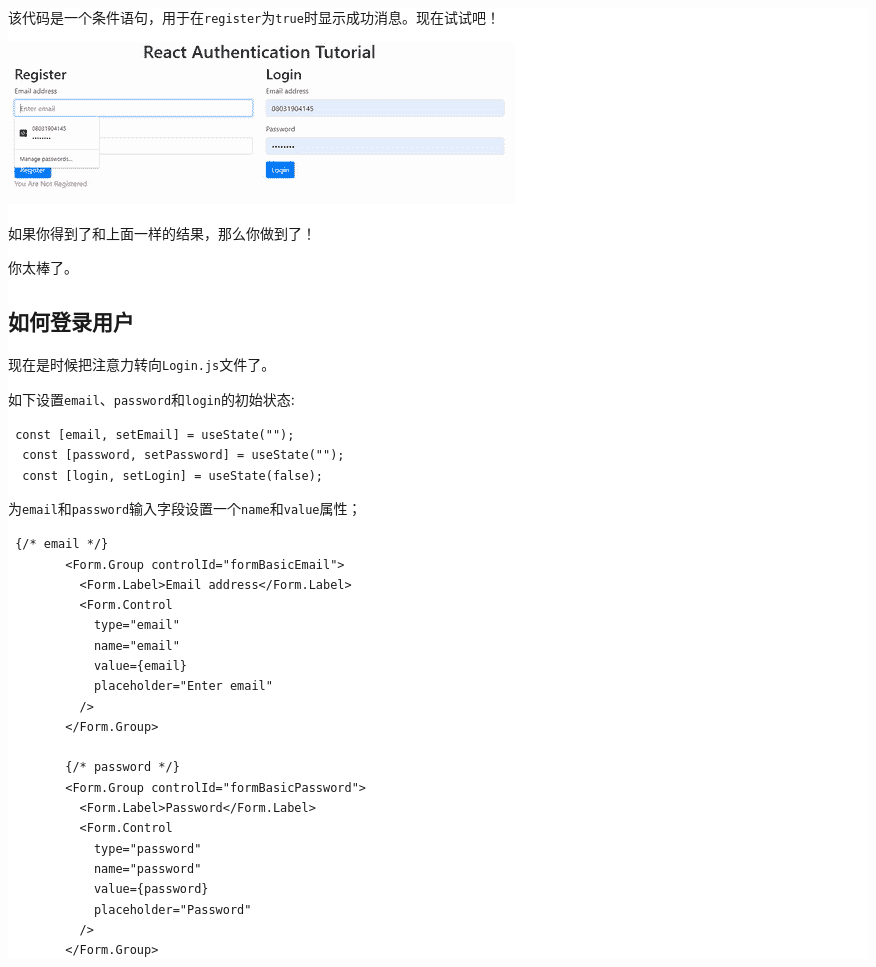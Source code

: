 该代码是一个条件语句，用于在`register`为`true`时显示成功消息。现在试试吧！

![Alt Text](img/3048b3a5183fc8a2b51403ced05b261b.png)

如果你得到了和上面一样的结果，那么你做到了！

你太棒了。

## 如何登录用户

现在是时候把注意力转向`Login.js`文件了。

如下设置`email`、`password`和`login`的初始状态:

```
 const [email, setEmail] = useState("");
  const [password, setPassword] = useState("");
  const [login, setLogin] = useState(false); 
```

为`email`和`password`输入字段设置一个`name`和`value`属性；

```
 {/* email */}
        <Form.Group controlId="formBasicEmail">
          <Form.Label>Email address</Form.Label>
          <Form.Control
            type="email"
            name="email"
            value={email}
            placeholder="Enter email"
          />
        </Form.Group>

        {/* password */}
        <Form.Group controlId="formBasicPassword">
          <Form.Label>Password</Form.Label>
          <Form.Control
            type="password"
            name="password"
            value={password}
            placeholder="Password"
          />
        </Form.Group> 
```
